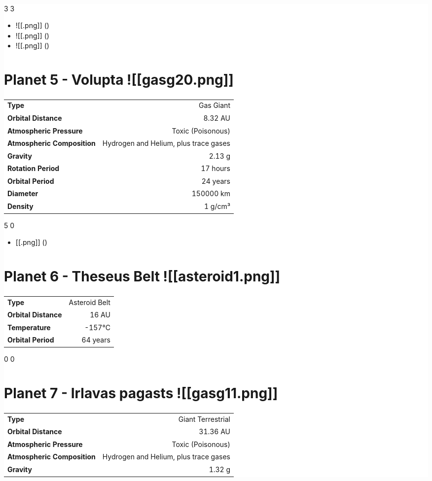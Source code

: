 

3
3

- ![[.png]]  ()
- ![[.png]]  ()
- ![[.png]]  ()


# Planet 5 - Volupta ![[gasg20.png]]
|                             |                           |
| --------------------------- | -------------------------:|
| **Type**                    |             Gas Giant |
| **Orbital Distance**        |   8.32 AU |
| **Atmospheric Pressure**    |       Toxic (Poisonous) |
| **Atmospheric Composition** |      Hydrogen and Helium, plus trace gases |
| **Gravity**                 |        2.13 g |
| **Rotation Period**         |  17 hours |
| **Orbital Period** | 24 years |
| **Diameter**                |      150000 km | 
| **Density**                 |    1 g/cm³ |



5
0

- [[.png]]  ()

# Planet 6 - Theseus Belt ![[asteroid1.png]]
|                             |                           |
| --------------------------- | -------------------------:|
| **Type**                    |             Asteroid Belt |
| **Orbital Distance**        |   16 AU |
| **Temperature**             |    -157°C |
| **Orbital Period** | 64 years |



0
0



# Planet 7 - Irlavas pagasts ![[gasg11.png]]
|                             |                           |
| --------------------------- | -------------------------:|
| **Type**                    |             Giant Terrestrial |
| **Orbital Distance**        |   31.36 AU |
| **Atmospheric Pressure**    |       Toxic (Poisonous) |
| **Atmospheric Composition** |      Hydrogen and Helium, plus trace gases |
| **Gravity**                 |        1.32 g |